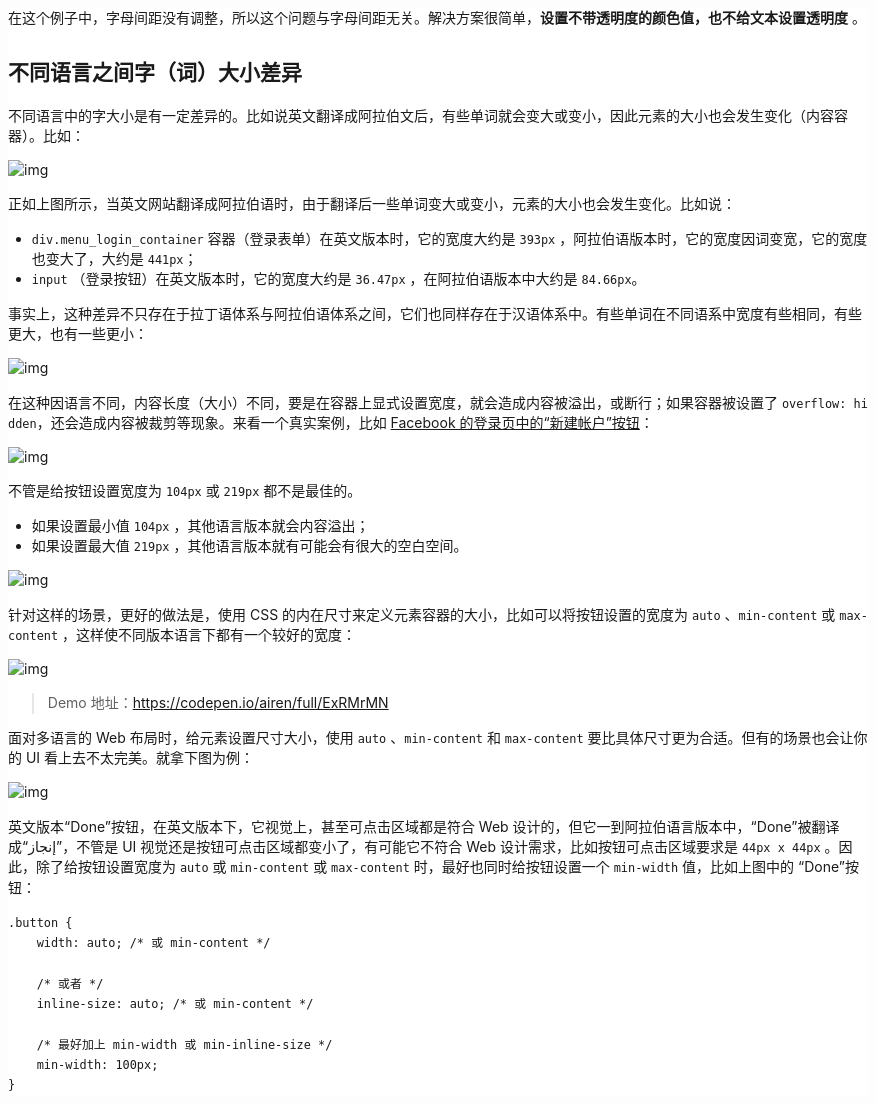 在这个例子中，字母间距没有调整，所以这个问题与字母间距无关。解决方案很简单，**设置不带透明度的颜色值，也不给文本设置透明度** 。

## 不同语言之间字（词）大小差异

不同语言中的字大小是有一定差异的。比如说英文翻译成阿拉伯文后，有些单词就会变大或变小，因此元素的大小也会发生变化（内容容器）。比如：

![img](https://p3-juejin.byteimg.com/tos-cn-i-k3u1fbpfcp/ee52974e06a842f492e11296d3ae2d49~tplv-k3u1fbpfcp-zoom-1.image)

正如上图所示，当英文网站翻译成阿拉伯语时，由于翻译后一些单词变大或变小，元素的大小也会发生变化。比如说：

-   `div.menu_login_container` 容器（登录表单）在英文版本时，它的宽度大约是 `393px` ，阿拉伯语版本时，它的宽度因词变宽，它的宽度也变大了，大约是 `441px`；
-   `input` （登录按钮）在英文版本时，它的宽度大约是 `36.47px` ，在阿拉伯语版本中大约是 `84.66px`。

事实上，这种差异不只存在于拉丁语体系与阿拉伯语体系之间，它们也同样存在于汉语体系中。有些单词在不同语系中宽度有些相同，有些更大，也有一些更小：

![img](https://p3-juejin.byteimg.com/tos-cn-i-k3u1fbpfcp/9dcccf8b6ed74256b2d6a35c6d7a80db~tplv-k3u1fbpfcp-zoom-1.image)

在这种因语言不同，内容长度（大小）不同，要是在容器上显式设置宽度，就会造成内容被溢出，或断行；如果容器被设置了 `overflow: hidden`，还会造成内容被裁剪等现象。来看一个真实案例，比如 [Facebook 的登录页中的“新建帐户”按钮](https://zh-cn.facebook.com/)：

![img](https://p3-juejin.byteimg.com/tos-cn-i-k3u1fbpfcp/afa6563b45ee4e3d885b7e69fe562595~tplv-k3u1fbpfcp-zoom-1.image)

不管是给按钮设置宽度为 `104px` 或 `219px` 都不是最佳的。

-   如果设置最小值 `104px` ，其他语言版本就会内容溢出；
-   如果设置最大值 `219px` ，其他语言版本就有可能会有很大的空白空间。

![img](https://p3-juejin.byteimg.com/tos-cn-i-k3u1fbpfcp/49d2cdbfd9744314bdcda84de2cf784d~tplv-k3u1fbpfcp-zoom-1.image)

针对这样的场景，更好的做法是，使用 CSS 的内在尺寸来定义元素容器的大小，比如可以将按钮设置的宽度为 `auto` 、`min-content` 或 `max-content` ，这样使不同版本语言下都有一个较好的宽度：

![img](https://p3-juejin.byteimg.com/tos-cn-i-k3u1fbpfcp/92846bcc717d4bb887a4ae4c5c0ddedd~tplv-k3u1fbpfcp-zoom-1.image)

> Demo 地址：<https://codepen.io/airen/full/ExRMrMN>

面对多语言的 Web 布局时，给元素设置尺寸大小，使用 `auto` 、`min-content` 和 `max-content` 要比具体尺寸更为合适。但有的场景也会让你的 UI 看上去不太完美。就拿下图为例：

![img](https://p3-juejin.byteimg.com/tos-cn-i-k3u1fbpfcp/ae1fcfec712d41138462619a752194d8~tplv-k3u1fbpfcp-zoom-1.image)

英文版本“Done”按钮，在英文版本下，它视觉上，甚至可点击区域都是符合 Web 设计的，但它一到阿拉伯语言版本中，“Done”被翻译成“إنجاز”，不管是 UI 视觉还是按钮可点击区域都变小了，有可能它不符合 Web 设计需求，比如按钮可点击区域要求是 `44px x 44px` 。因此，除了给按钮设置宽度为 `auto` 或 `min-content` 或 `max-content` 时，最好也同时给按钮设置一个 `min-width` 值，比如上图中的 “Done”按钮：

```
.button {
    width: auto; /* 或 min-content */
    
    /* 或者 */
    inline-size: auto; /* 或 min-content */
    
    /* 最好加上 min-width 或 min-inline-size */
    min-width: 100px;
}
```
